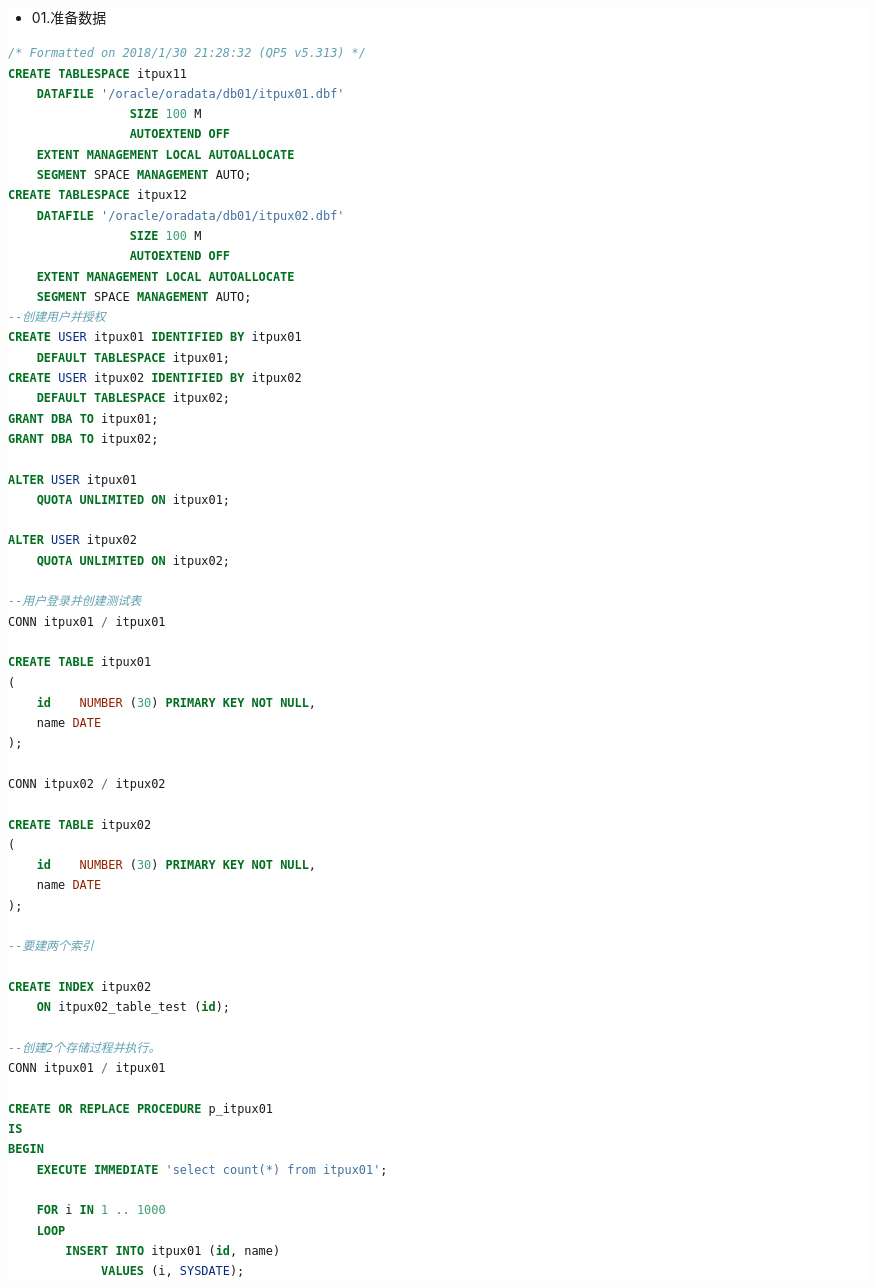 * 01.准备数据
```sql
/* Formatted on 2018/1/30 21:28:32 (QP5 v5.313) */
CREATE TABLESPACE itpux11
    DATAFILE '/oracle/oradata/db01/itpux01.dbf'
                 SIZE 100 M
                 AUTOEXTEND OFF
    EXTENT MANAGEMENT LOCAL AUTOALLOCATE
    SEGMENT SPACE MANAGEMENT AUTO;
CREATE TABLESPACE itpux12
    DATAFILE '/oracle/oradata/db01/itpux02.dbf'
                 SIZE 100 M
                 AUTOEXTEND OFF
    EXTENT MANAGEMENT LOCAL AUTOALLOCATE
    SEGMENT SPACE MANAGEMENT AUTO;
--创建用户并授权
CREATE USER itpux01 IDENTIFIED BY itpux01
    DEFAULT TABLESPACE itpux01;
CREATE USER itpux02 IDENTIFIED BY itpux02
    DEFAULT TABLESPACE itpux02;
GRANT DBA TO itpux01;
GRANT DBA TO itpux02;

ALTER USER itpux01
    QUOTA UNLIMITED ON itpux01;

ALTER USER itpux02
    QUOTA UNLIMITED ON itpux02;

--用户登录并创建测试表
CONN itpux01 / itpux01

CREATE TABLE itpux01
(
    id    NUMBER (30) PRIMARY KEY NOT NULL,
    name DATE
);

CONN itpux02 / itpux02

CREATE TABLE itpux02
(
    id    NUMBER (30) PRIMARY KEY NOT NULL,
    name DATE
);

--要建两个索引

CREATE INDEX itpux02
    ON itpux02_table_test (id);

--创建2个存储过程并执行。
CONN itpux01 / itpux01

CREATE OR REPLACE PROCEDURE p_itpux01
IS
BEGIN
    EXECUTE IMMEDIATE 'select count(*) from itpux01';

    FOR i IN 1 .. 1000
    LOOP
        INSERT INTO itpux01 (id, name)
             VALUES (i, SYSDATE);

```